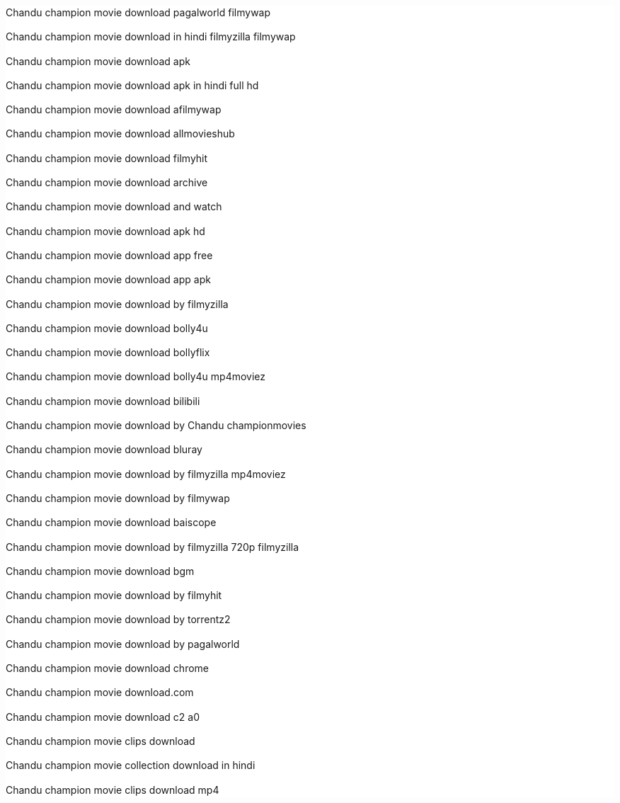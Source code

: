 Chandu champion movie download pagalworld filmywap

Chandu champion movie download in hindi filmyzilla filmywap

Chandu champion movie download apk

Chandu champion movie download apk in hindi full hd

Chandu champion movie download afilmywap

Chandu champion movie download allmovieshub

Chandu champion movie download filmyhit

Chandu champion movie download archive

Chandu champion movie download and watch

Chandu champion movie download apk hd

Chandu champion movie download app free

Chandu champion movie download app apk

Chandu champion movie download by filmyzilla

Chandu champion movie download bolly4u

Chandu champion movie download bollyflix

Chandu champion movie download bolly4u mp4moviez

Chandu champion movie download bilibili

Chandu champion movie download by Chandu championmovies

Chandu champion movie download bluray

Chandu champion movie download by filmyzilla mp4moviez

Chandu champion movie download by filmywap

Chandu champion movie download baiscope

Chandu champion movie download by filmyzilla 720p filmyzilla

Chandu champion movie download bgm

Chandu champion movie download by filmyhit

Chandu champion movie download by torrentz2

Chandu champion movie download by pagalworld

Chandu champion movie download chrome

Chandu champion movie download.com

Chandu champion movie download c2 a0

Chandu champion movie clips download

Chandu champion movie collection download in hindi

Chandu champion movie clips download mp4

